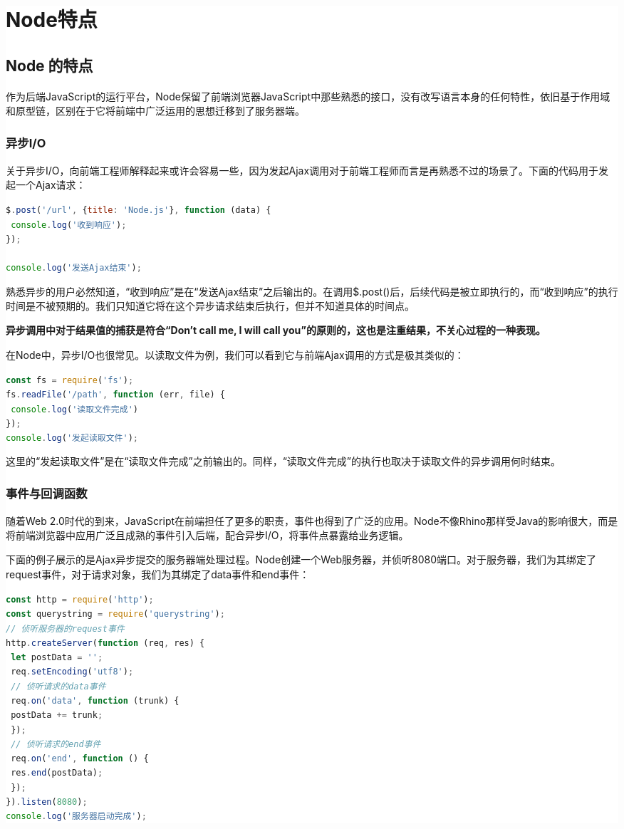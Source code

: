 # Node特点

## Node 的特点

作为后端JavaScript的运行平台，Node保留了前端浏览器JavaScript中那些熟悉的接口，没有改写语言本身的任何特性，依旧基于作用域和原型链，区别在于它将前端中广泛运用的思想迁移到了服务器端。

### 异步I/O

关于异步I/O，向前端工程师解释起来或许会容易一些，因为发起Ajax调用对于前端工程师而言是再熟悉不过的场景了。下面的代码用于发起一个Ajax请求：

```javascript
$.post('/url', {title: 'Node.js'}, function (data) { 
 console.log('收到响应'); 
}); 

console.log('发送Ajax结束'); 
```

熟悉异步的用户必然知道，“收到响应”是在“发送Ajax结束”之后输出的。在调用$.post()后，后续代码是被立即执行的，而“收到响应”的执行时间是不被预期的。我们只知道它将在这个异步请求结束后执行，但并不知道具体的时间点。

**异步调用中对于结果值的捕获是符合“Don’t call me, I will call you”的原则的，这也是注重结果，不关心过程的一种表现。**

在Node中，异步I/O也很常见。以读取文件为例，我们可以看到它与前端Ajax调用的方式是极其类似的：

```javascript
const fs = require('fs'); 
fs.readFile('/path', function (err, file) { 
 console.log('读取文件完成') 
}); 
console.log('发起读取文件');
```

这里的“发起读取文件”是在“读取文件完成”之前输出的。同样，“读取文件完成”的执行也取决于读取文件的异步调用何时结束。

### 事件与回调函数

随着Web 2.0时代的到来，JavaScript在前端担任了更多的职责，事件也得到了广泛的应用。Node不像Rhino那样受Java的影响很大，而是将前端浏览器中应用广泛且成熟的事件引入后端，配合异步I/O，将事件点暴露给业务逻辑。

下面的例子展示的是Ajax异步提交的服务器端处理过程。Node创建一个Web服务器，并侦听8080端口。对于服务器，我们为其绑定了request事件，对于请求对象，我们为其绑定了data事件和end事件：

```javascript
const http = require('http'); 
const querystring = require('querystring'); 
// 侦听服务器的request事件
http.createServer(function (req, res) { 
 let postData = ''; 
 req.setEncoding('utf8'); 
 // 侦听请求的data事件
 req.on('data', function (trunk) { 
 postData += trunk; 
 }); 
 // 侦听请求的end事件
 req.on('end', function () { 
 res.end(postData); 
 }); 
}).listen(8080); 
console.log('服务器启动完成');
```
